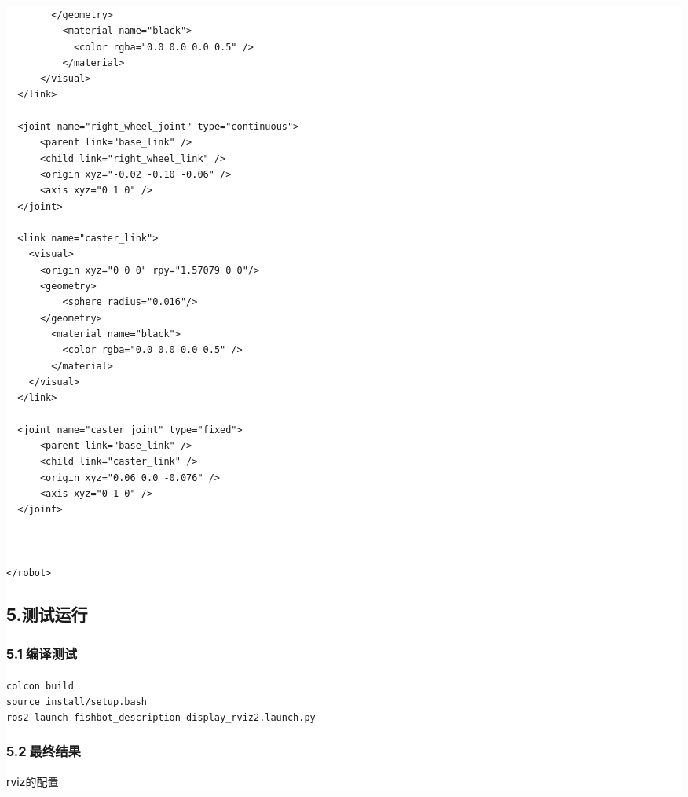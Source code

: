 ```
        </geometry>
          <material name="black">
            <color rgba="0.0 0.0 0.0 0.5" /> 
          </material>
      </visual>
  </link>
    
  <joint name="right_wheel_joint" type="continuous">
      <parent link="base_link" />
      <child link="right_wheel_link" />
      <origin xyz="-0.02 -0.10 -0.06" />
      <axis xyz="0 1 0" />
  </joint>

  <link name="caster_link">
    <visual>
      <origin xyz="0 0 0" rpy="1.57079 0 0"/>
      <geometry>
          <sphere radius="0.016"/>
      </geometry>
        <material name="black">
          <color rgba="0.0 0.0 0.0 0.5" /> 
        </material>
    </visual>
  </link>
    
  <joint name="caster_joint" type="fixed">
      <parent link="base_link" />
      <child link="caster_link" />
      <origin xyz="0.06 0.0 -0.076" />
      <axis xyz="0 1 0" />
  </joint>



</robot>
```

## 5.测试运行

### 5.1 编译测试

```shell
colcon build
source install/setup.bash
ros2 launch fishbot_description display_rviz2.launch.py
```

### 5.2 最终结果

rviz的配置

